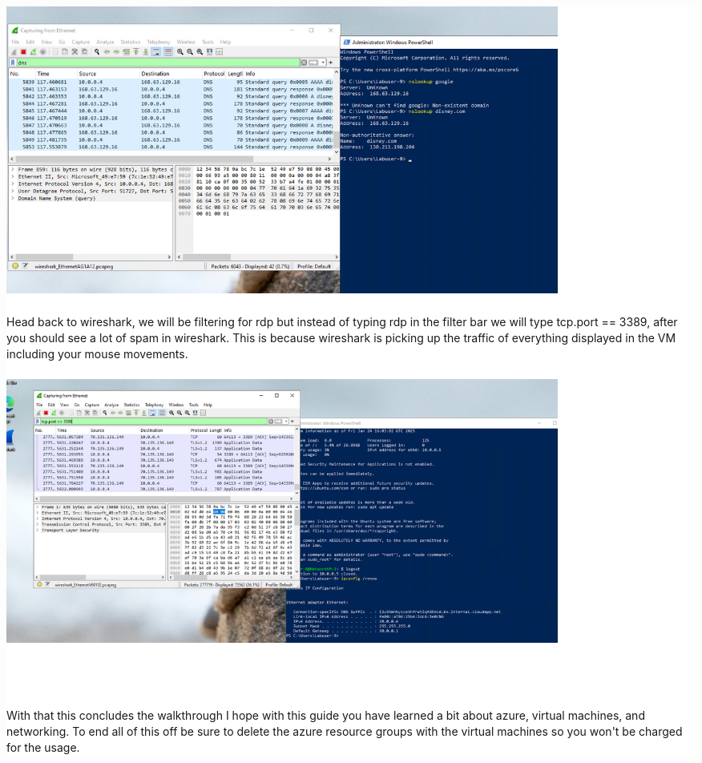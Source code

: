 <img src="https://github.com/SleeplessDev-null/azure-network-protocols/blob/main/Images/DNS%20traffic.PNG?raw=true" height="90%" width="80%"  /> 
<br />
<br />
Head back to wireshark, we will be filtering for rdp but instead of typing rdp in the filter bar we will type tcp.port == 3389, after you should see a lot of spam in wireshark. This is because wireshark is picking up the traffic of everything displayed in the VM including your mouse movements.
<br />
<br />   
<img src="https://github.com/SleeplessDev-null/azure-network-protocols/blob/main/Images/RDP%20traffic.PNG?raw=true" height="90%" width="80%"  /> 
<br />
<br />
   
</p>
<br />
<br />
With that this concludes the walkthrough I hope with this guide you have learned a bit about azure, virtual machines, and networking. To end all of this off be sure to delete the azure resource groups with the virtual machines so you won't be charged for the usage.


